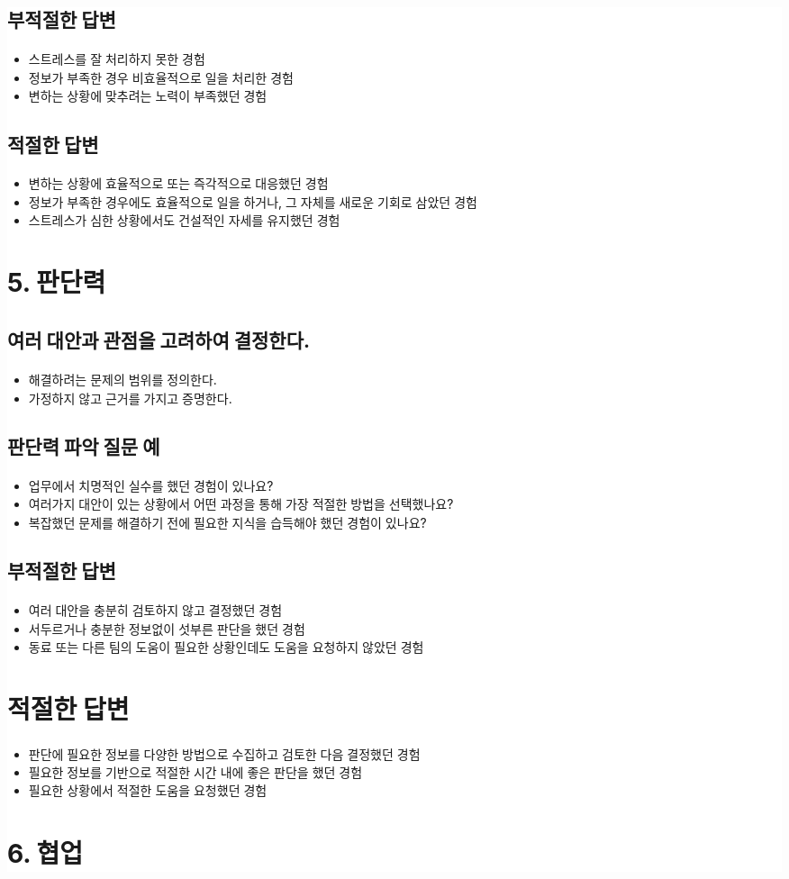 

## 부적절한 답변

- 스트레스를 잘 처리하지 못한 경험
- 정보가 부족한 경우 비효율적으로 일을 처리한 경험
- 변하는 상황에 맞추려는 노력이 부족했던 경험



## 적절한 답변

- 변하는 상황에 효율적으로 또는 즉각적으로 대응했던 경험
- 정보가 부족한 경우에도 효율적으로 일을 하거나, 그 자체를 새로운 기회로 삼았던 경험
- 스트레스가 심한 상황에서도 건설적인 자세를 유지했던 경험



# 5. 판단력

## 여러 대안과 관점을 고려하여 결정한다.

- 해결하려는 문제의 범위를 정의한다.
- 가정하지 않고 근거를 가지고 증명한다.



## 판단력 파악 질문 예

- 업무에서 치명적인 실수를 했던 경험이 있나요?
- 여러가지 대안이 있는 상황에서 어떤 과정을 통해 가장 적절한 방법을 선택했나요?
- 복잡했던 문제를 해결하기 전에 필요한 지식을 습득해야 했던 경험이 있나요?



## 부적절한 답변

- 여러 대안을 충분히 검토하지 않고 결정했던 경험
- 서두르거나 충분한 정보없이 섯부른 판단을 했던 경험
- 동료 또는 다른 팀의 도움이 필요한 상황인데도 도움을 요청하지 않았던 경험



# 적절한 답변

- 판단에 필요한 정보를 다양한 방법으로 수집하고 검토한 다음 결정했던 경험
- 필요한 정보를 기반으로 적절한 시간 내에 좋은 판단을 했던 경험
- 필요한 상황에서 적절한 도움을 요청했던 경험



# 6. 협업
